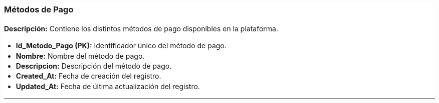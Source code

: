 ### Métodos de Pago
**Descripción:** Contiene los distintos métodos de pago disponibles en la plataforma.

- **Id_Metodo_Pago (PK):** Identificador único del método de pago.
- **Nombre:** Nombre del método de pago.
- **Descripcion:** Descripción del método de pago.
- **Created_At:** Fecha de creación del registro.
- **Updated_At:** Fecha de última actualización del registro.

---